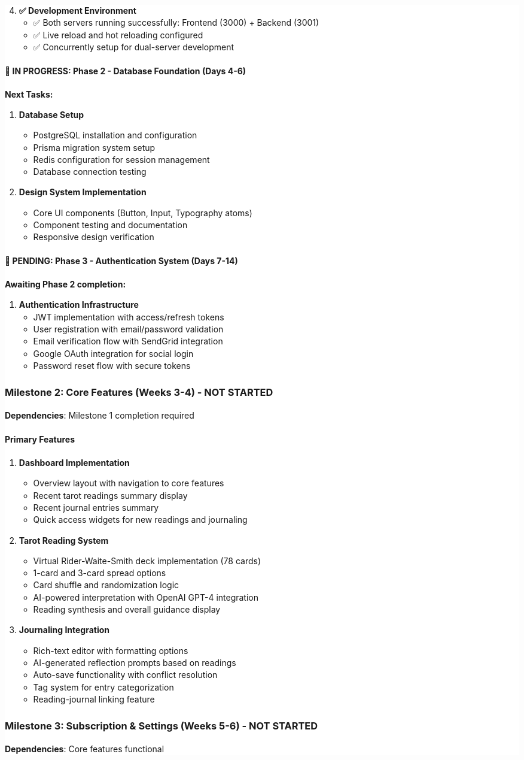 4. **✅ Development Environment**
   - ✅ Both servers running successfully: Frontend (3000) + Backend (3001)
   - ✅ Live reload and hot reloading configured
   - ✅ Concurrently setup for dual-server development

#### 🚧 IN PROGRESS: Phase 2 - Database Foundation (Days 4-6)
**Next Tasks:**
1. **Database Setup**
   - PostgreSQL installation and configuration
   - Prisma migration system setup
   - Redis configuration for session management
   - Database connection testing

2. **Design System Implementation**
   - Core UI components (Button, Input, Typography atoms)
   - Component testing and documentation
   - Responsive design verification

#### 🔄 PENDING: Phase 3 - Authentication System (Days 7-14)
**Awaiting Phase 2 completion:**
1. **Authentication Infrastructure**
   - JWT implementation with access/refresh tokens
   - User registration with email/password validation
   - Email verification flow with SendGrid integration
   - Google OAuth integration for social login
   - Password reset flow with secure tokens

### Milestone 2: Core Features (Weeks 3-4) - NOT STARTED
**Dependencies**: Milestone 1 completion required

#### Primary Features
1. **Dashboard Implementation**
   - Overview layout with navigation to core features
   - Recent tarot readings summary display
   - Recent journal entries summary
   - Quick access widgets for new readings and journaling

2. **Tarot Reading System**
   - Virtual Rider-Waite-Smith deck implementation (78 cards)
   - 1-card and 3-card spread options
   - Card shuffle and randomization logic
   - AI-powered interpretation with OpenAI GPT-4 integration
   - Reading synthesis and overall guidance display

3. **Journaling Integration**
   - Rich-text editor with formatting options
   - AI-generated reflection prompts based on readings
   - Auto-save functionality with conflict resolution
   - Tag system for entry categorization
   - Reading-journal linking feature

### Milestone 3: Subscription & Settings (Weeks 5-6) - NOT STARTED
**Dependencies**: Core features functional
